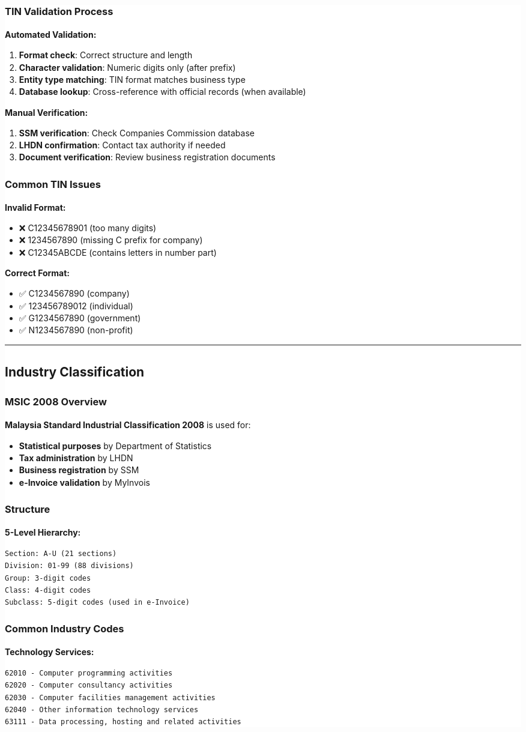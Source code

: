 ### TIN Validation Process

**Automated Validation:**
1. **Format check**: Correct structure and length
2. **Character validation**: Numeric digits only (after prefix)
3. **Entity type matching**: TIN format matches business type
4. **Database lookup**: Cross-reference with official records (when available)

**Manual Verification:**
1. **SSM verification**: Check Companies Commission database
2. **LHDN confirmation**: Contact tax authority if needed
3. **Document verification**: Review business registration documents

### Common TIN Issues

**Invalid Format:**
- ❌ C12345678901 (too many digits)
- ❌ 1234567890 (missing C prefix for company)
- ❌ C12345ABCDE (contains letters in number part)

**Correct Format:**
- ✅ C1234567890 (company)
- ✅ 123456789012 (individual)
- ✅ G1234567890 (government)
- ✅ N1234567890 (non-profit)

---

## Industry Classification

### MSIC 2008 Overview

**Malaysia Standard Industrial Classification 2008** is used for:
- **Statistical purposes** by Department of Statistics
- **Tax administration** by LHDN
- **Business registration** by SSM
- **e-Invoice validation** by MyInvois

### Structure

**5-Level Hierarchy:**
```
Section: A-U (21 sections)
Division: 01-99 (88 divisions)
Group: 3-digit codes
Class: 4-digit codes
Subclass: 5-digit codes (used in e-Invoice)
```

### Common Industry Codes

**Technology Services:**
```
62010 - Computer programming activities
62020 - Computer consultancy activities
62030 - Computer facilities management activities
62040 - Other information technology services
63111 - Data processing, hosting and related activities
```
